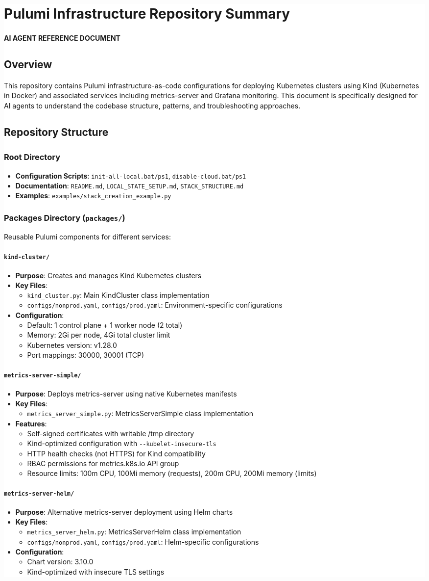 # Pulumi Infrastructure Repository Summary
**AI AGENT REFERENCE DOCUMENT**

## Overview
This repository contains Pulumi infrastructure-as-code configurations for deploying Kubernetes clusters using Kind (Kubernetes in Docker) and associated services including metrics-server and Grafana monitoring. This document is specifically designed for AI agents to understand the codebase structure, patterns, and troubleshooting approaches.

## Repository Structure

### Root Directory
- **Configuration Scripts**: `init-all-local.bat/ps1`, `disable-cloud.bat/ps1`
- **Documentation**: `README.md`, `LOCAL_STATE_SETUP.md`, `STACK_STRUCTURE.md`
- **Examples**: `examples/stack_creation_example.py`

### Packages Directory (`packages/`)
Reusable Pulumi components for different services:

#### `kind-cluster/`
- **Purpose**: Creates and manages Kind Kubernetes clusters
- **Key Files**:
  - `kind_cluster.py`: Main KindCluster class implementation
  - `configs/nonprod.yaml`, `configs/prod.yaml`: Environment-specific configurations
- **Configuration**:
  - Default: 1 control plane + 1 worker node (2 total)
  - Memory: 2Gi per node, 4Gi total cluster limit
  - Kubernetes version: v1.28.0
  - Port mappings: 30000, 30001 (TCP)

#### `metrics-server-simple/`
- **Purpose**: Deploys metrics-server using native Kubernetes manifests
- **Key Files**:
  - `metrics_server_simple.py`: MetricsServerSimple class implementation
- **Features**:
  - Self-signed certificates with writable /tmp directory
  - Kind-optimized configuration with `--kubelet-insecure-tls`
  - HTTP health checks (not HTTPS) for Kind compatibility
  - RBAC permissions for metrics.k8s.io API group
  - Resource limits: 100m CPU, 100Mi memory (requests), 200m CPU, 200Mi memory (limits)

#### `metrics-server-helm/`
- **Purpose**: Alternative metrics-server deployment using Helm charts
- **Key Files**:
  - `metrics_server_helm.py`: MetricsServerHelm class implementation
  - `configs/nonprod.yaml`, `configs/prod.yaml`: Helm-specific configurations
- **Configuration**:
  - Chart version: 3.10.0
  - Kind-optimized with insecure TLS settings
